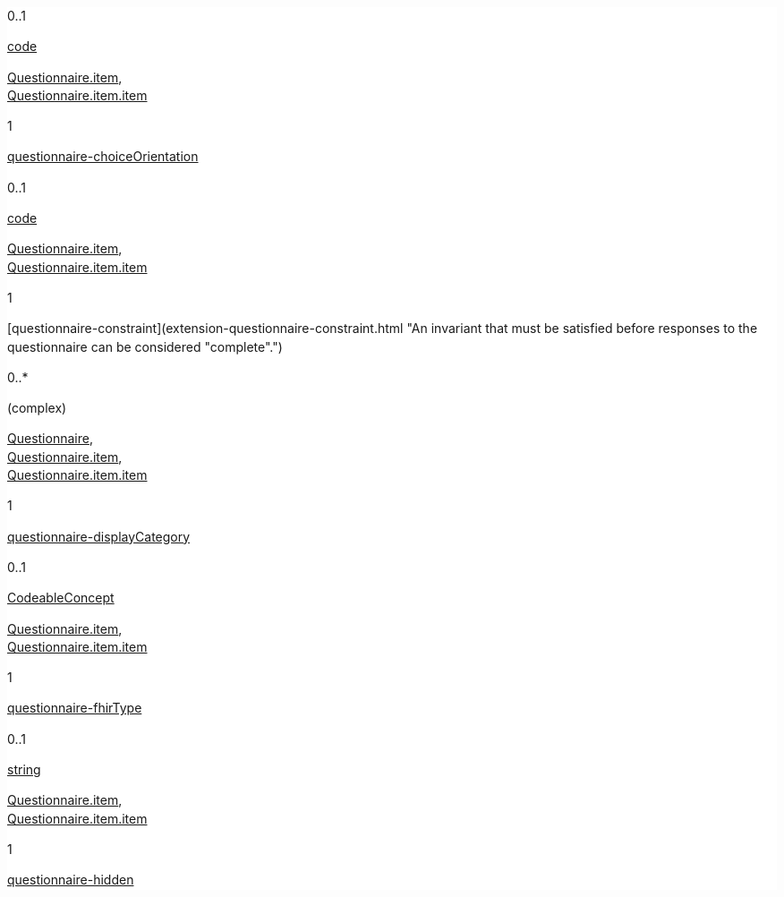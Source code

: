 0..1

[code](datatypes.html#code)

[Questionnaire.item](questionnaire.html#Questionnaire),  
[Questionnaire.item.item](questionnaire.html#Questionnaire)

1

[questionnaire-choiceOrientation](extension-questionnaire-choiceorientation.html "Identifies the desired orientation when rendering a list of choices (typically radio-box or check-box lists).")

0..1

[code](datatypes.html#code)

[Questionnaire.item](questionnaire.html#Questionnaire),  
[Questionnaire.item.item](questionnaire.html#Questionnaire)

1

[questionnaire-constraint](extension-questionnaire-constraint.html "An invariant that must be satisfied before responses to the questionnaire can be considered "complete".")

0..\*

(complex)

[Questionnaire](questionnaire.html#Questionnaire),  
[Questionnaire.item](questionnaire.html#Questionnaire),  
[Questionnaire.item.item](questionnaire.html#Questionnaire)

1

[questionnaire-displayCategory](extension-questionnaire-displaycategory.html "Describes the intended purpose of the rendered text.  For example - instructions, guidance on access control, maintenance information, etc.")

0..1

[CodeableConcept](datatypes.html#CodeableConcept)

[Questionnaire.item](questionnaire.html#Questionnaire),  
[Questionnaire.item.item](questionnaire.html#Questionnaire)

1

[questionnaire-fhirType](extension-questionnaire-fhirtype.html "For questionnaires generated from FHIR profiles, indicates the FHIR data type or resource type that corresponds to this node.")

0..1

[string](datatypes.html#string)

[Questionnaire.item](questionnaire.html#Questionnaire),  
[Questionnaire.item.item](questionnaire.html#Questionnaire)

1

[questionnaire-hidden](extension-questionnaire-hidden.html "If true, indicates that the extended item should not be displayed to the user.")
